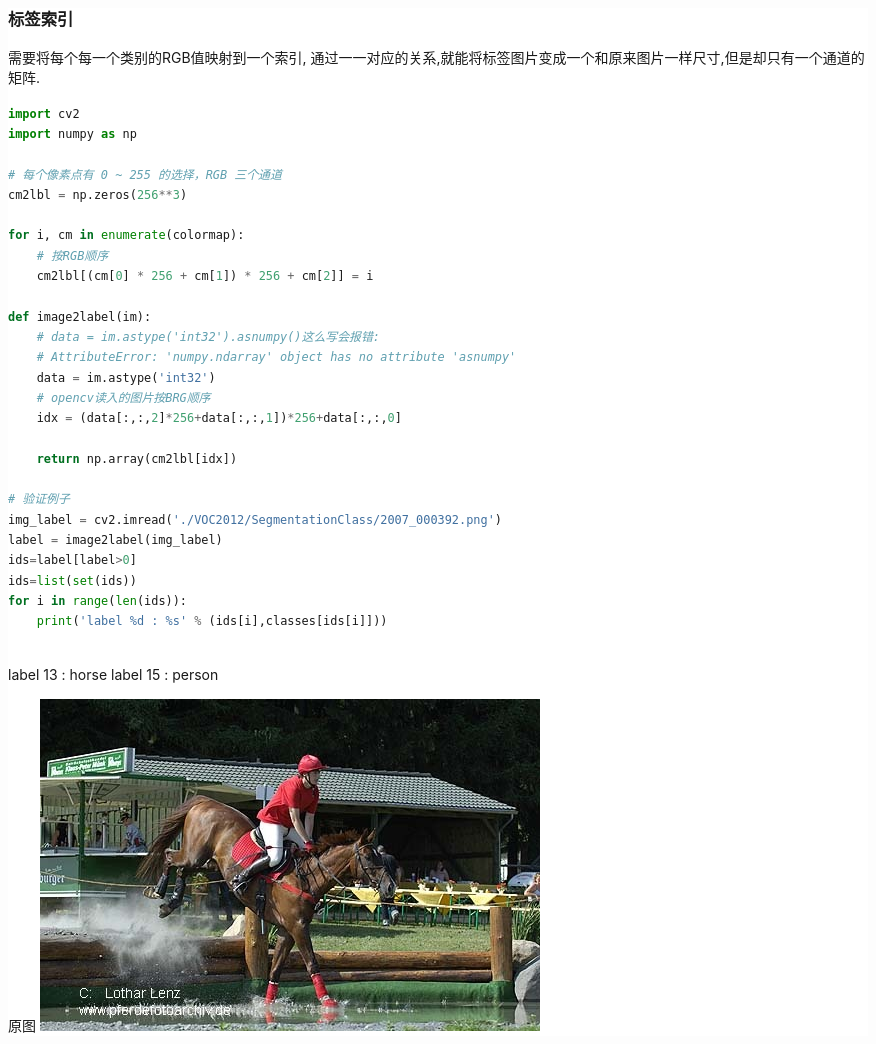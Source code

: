 ```py
```

### 标签索引

需要将每个每一个类别的RGB值映射到一个索引, 通过一一对应的关系,就能将标签图片变成一个和原来图片一样尺寸,但是却只有一个通道的矩阵.

```py
import cv2
import numpy as np

# 每个像素点有 0 ~ 255 的选择，RGB 三个通道
cm2lbl = np.zeros(256**3)

for i, cm in enumerate(colormap):
	# 按RGB顺序
    cm2lbl[(cm[0] * 256 + cm[1]) * 256 + cm[2]] = i

def image2label(im):
    # data = im.astype('int32').asnumpy()这么写会报错:
    # AttributeError: 'numpy.ndarray' object has no attribute 'asnumpy'
    data = im.astype('int32')
    # opencv读入的图片按BRG顺序
    idx = (data[:,:,2]*256+data[:,:,1])*256+data[:,:,0]
    
    return np.array(cm2lbl[idx])

# 验证例子
img_label = cv2.imread('./VOC2012/SegmentationClass/2007_000392.png')
label = image2label(img_label)
ids=label[label>0]
ids=list(set(ids))
for i in range(len(ids)):
    print('label %d : %s' % (ids[i],classes[ids[i]]))
    
```
label 13 : horse
label 15 : person

原图
![原图](./mdimg/2007_000392.jpg)

